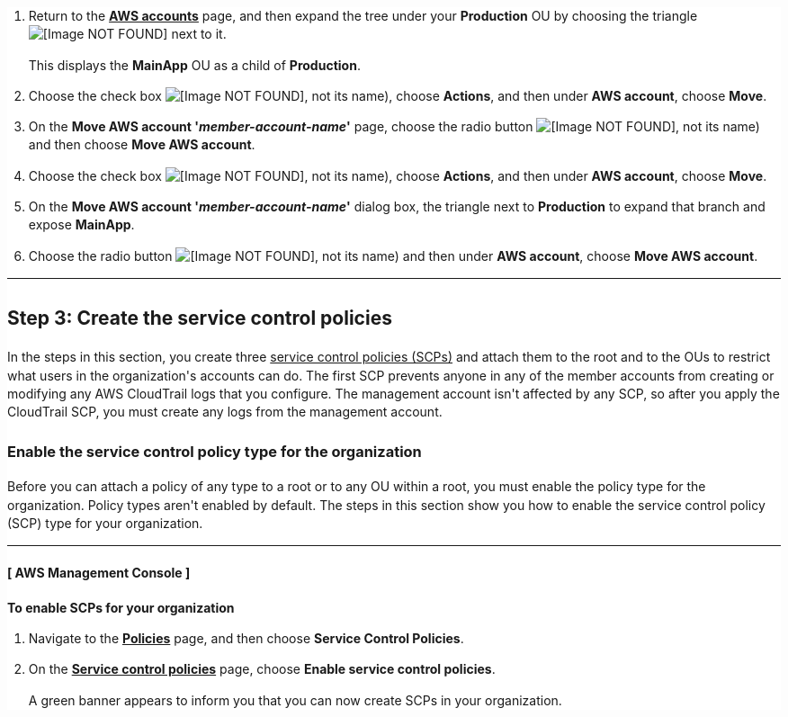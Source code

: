 1. Return to the **[AWS accounts](https://console.aws.amazon.com/organizations/v2/home/accounts)** page, and then expand the tree under your **Production** OU by choosing the triangle ![\[Image NOT FOUND\]](http://docs.aws.amazon.com/organizations/latest/userguide/images/expand-icon.png) next to it\. 

   This displays the **MainApp** OU as a child of **Production**\.

1. Choose the check box ![\[Image NOT FOUND\]](http://docs.aws.amazon.com/organizations/latest/userguide/images/checkbox-selected.png), not its name\), choose **Actions**, and then under **AWS account**, choose **Move**\.

1. On the **Move AWS account '*member\-account\-name*'** page, choose the radio button ![\[Image NOT FOUND\]](http://docs.aws.amazon.com/organizations/latest/userguide/images/radio-button-selected.png), not its name\) and then choose **Move AWS account**\.

1. Choose the check box ![\[Image NOT FOUND\]](http://docs.aws.amazon.com/organizations/latest/userguide/images/checkbox-selected.png), not its name\), choose **Actions**, and then under **AWS account**, choose **Move**\.

1. On the **Move AWS account '*member\-account\-name*'** dialog box, the triangle next to **Production** to expand that branch and expose **MainApp**\.

1. Choose the radio button ![\[Image NOT FOUND\]](http://docs.aws.amazon.com/organizations/latest/userguide/images/radio-button-selected.png), not its name\) and then under **AWS account**, choose **Move AWS account**\.

------

## Step 3: Create the service control policies<a name="tutorial-orgs-step3"></a>

In the steps in this section, you create three [service control policies \(SCPs\)](orgs_manage_policies_scps.md) and attach them to the root and to the OUs to restrict what users in the organization's accounts can do\. The first SCP prevents anyone in any of the member accounts from creating or modifying any AWS CloudTrail logs that you configure\. The management account isn't affected by any SCP, so after you apply the CloudTrail SCP, you must create any logs from the management account\.

### Enable the service control policy type for the organization<a name="tutorial-orgs-step3-enable-scp"></a>

Before you can attach a policy of any type to a root or to any OU within a root, you must enable the policy type for the organization\. Policy types aren't enabled by default\. The steps in this section show you how to enable the service control policy \(SCP\) type for your organization\.

------
#### [ AWS Management Console ]

**To enable SCPs for your organization**

1. Navigate to the **[Policies](https://console.aws.amazon.com/organizations/v2/home/policies)** page, and then choose **Service Control Policies**\.

1. On the **[Service control policies](https://console.aws.amazon.com/organizations/v2/home/policies/service-control-policy)** page, choose **Enable service control policies**\.

   A green banner appears to inform you that you can now create SCPs in your organization\.
